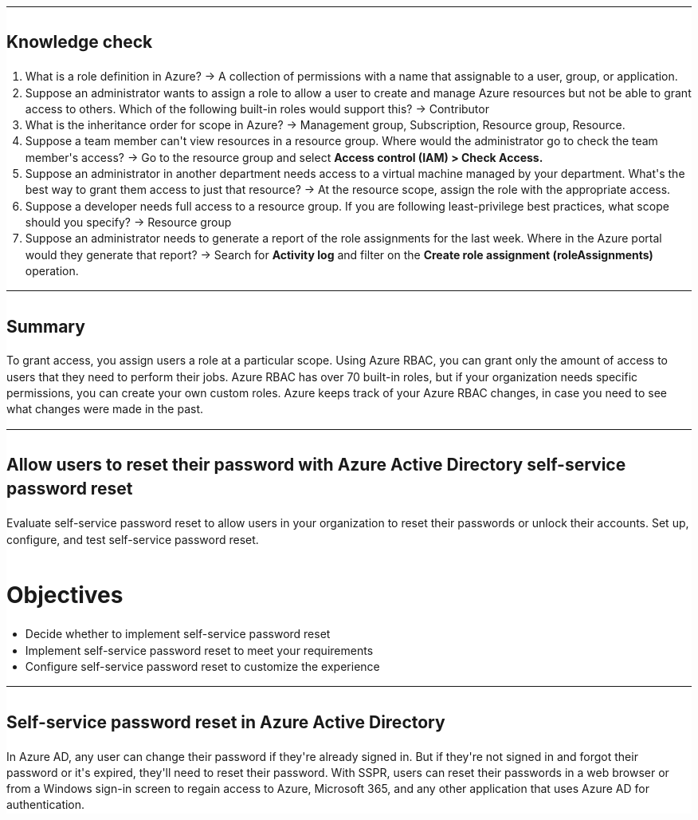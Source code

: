 <hr>

## Knowledge check
1. What is a role definition in Azure? -> A collection of permissions with a name that assignable to a user, group, or application.
2. Suppose an administrator wants to assign a role to allow a user to create and manage Azure resources but not be able to grant access to others. Which of the following built-in roles would support this? -> Contributor
3. What is the inheritance order for scope in Azure? -> Management group, Subscription, Resource group, Resource.
4. Suppose a team member can't view resources in a resource group. Where would the administrator go to check the team member's access? -> Go to the resource group and select **Access control (IAM) > Check Access.**
5. Suppose an administrator in another department needs access to a virtual machine managed by your department. What's the best way to grant them access to just that resource? -> At the resource scope, assign the role with the appropriate access.
6. Suppose a developer needs full access to a resource group. If you are following least-privilege best practices, what scope should you specify? -> Resource group
7. Suppose an administrator needs to generate a report of the role assignments for the last week. Where in the Azure portal would they generate that report? -> Search for **Activity log** and filter on the **Create role assignment (roleAssignments)** operation.

<hr>

## Summary
To grant access, you assign users a role at a particular scope. Using Azure RBAC, you can grant only the amount of access to users that they need to perform their jobs. Azure RBAC has over 70 built-in roles, but if your organization needs specific permissions, you can create your own custom roles. Azure keeps track of your Azure RBAC changes, in case you need to see what changes were made in the past.

<hr>

## Allow users to reset their password with Azure Active Directory self-service password reset
Evaluate self-service password reset to allow users in your organization to reset their passwords or unlock their accounts. Set up, configure, and test self-service password reset.

# Objectives
- Decide whether to implement self-service password reset
- Implement self-service password reset to meet your requirements
- Configure self-service password reset to customize the experience

<hr>

## Self-service password reset in Azure Active Directory
In Azure AD, any user can change their password if they're already signed in. But if they're not signed in and forgot their password or it's expired, they'll need to reset their password. With SSPR, users can reset their passwords in a web browser or from a Windows sign-in screen to regain access to Azure, Microsoft 365, and any other application that uses Azure AD for authentication.
